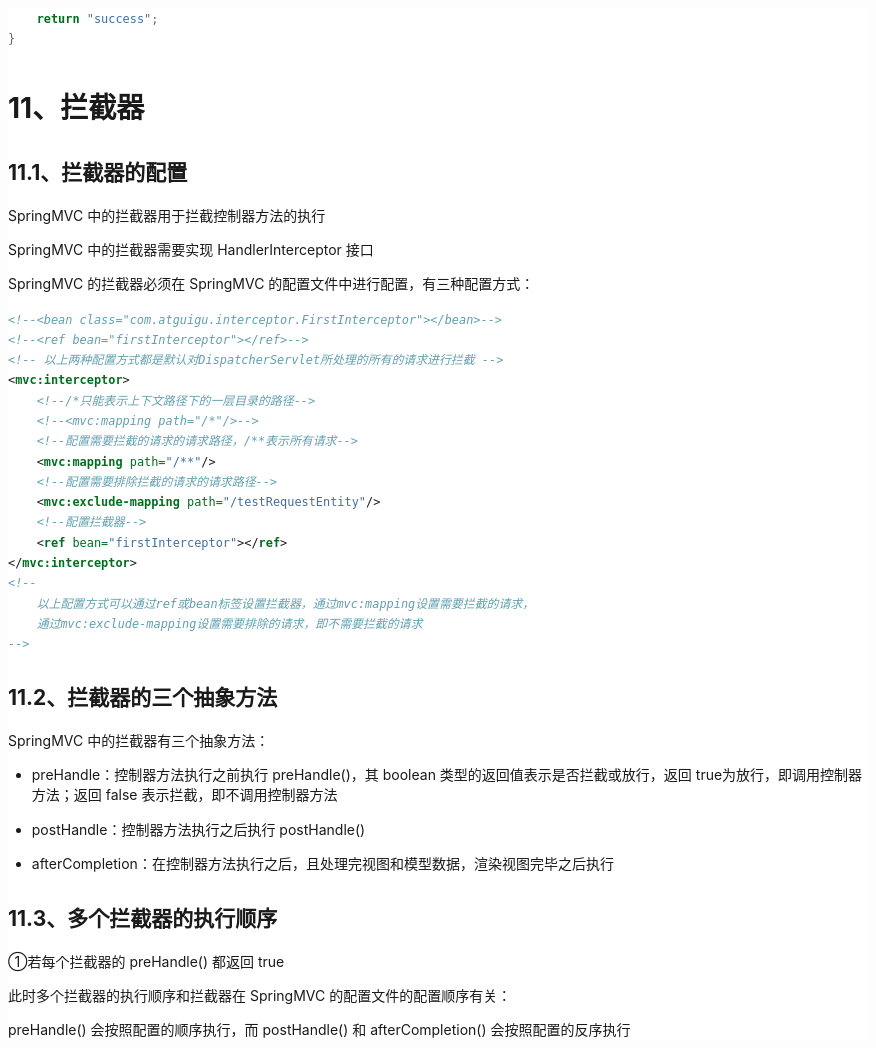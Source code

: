 ```java
    return "success";
}
```

# 11、拦截器

## 11.1、拦截器的配置

SpringMVC 中的拦截器用于拦截控制器方法的执行

SpringMVC 中的拦截器需要实现 HandlerInterceptor 接口

SpringMVC 的拦截器必须在 SpringMVC 的配置文件中进行配置，有三种配置方式：

```xml
<!--<bean class="com.atguigu.interceptor.FirstInterceptor"></bean>-->
<!--<ref bean="firstInterceptor"></ref>-->
<!-- 以上两种配置方式都是默认对DispatcherServlet所处理的所有的请求进行拦截 -->
<mvc:interceptor>
    <!--/*只能表示上下文路径下的一层目录的路径-->
    <!--<mvc:mapping path="/*"/>-->
    <!--配置需要拦截的请求的请求路径，/**表示所有请求-->
    <mvc:mapping path="/**"/>
    <!--配置需要排除拦截的请求的请求路径-->
    <mvc:exclude-mapping path="/testRequestEntity"/>
    <!--配置拦截器-->
    <ref bean="firstInterceptor"></ref>
</mvc:interceptor>
<!--
    以上配置方式可以通过ref或bean标签设置拦截器，通过mvc:mapping设置需要拦截的请求，
    通过mvc:exclude-mapping设置需要排除的请求，即不需要拦截的请求
-->
```

## 11.2、拦截器的三个抽象方法

SpringMVC 中的拦截器有三个抽象方法：

* preHandle：控制器方法执行之前执行 preHandle()，其 boolean 类型的返回值表示是否拦截或放行，返回 true为放行，即调用控制器方法；返回 false 表示拦截，即不调用控制器方法

* postHandle：控制器方法执行之后执行 postHandle()

*  afterCompletion：在控制器方法执行之后，且处理完视图和模型数据，渲染视图完毕之后执行

## 11.3、多个拦截器的执行顺序

①若每个拦截器的 preHandle() 都返回 true

此时多个拦截器的执行顺序和拦截器在 SpringMVC 的配置文件的配置顺序有关：

preHandle() 会按照配置的顺序执行，而 postHandle() 和 afterCompletion() 会按照配置的反序执行
